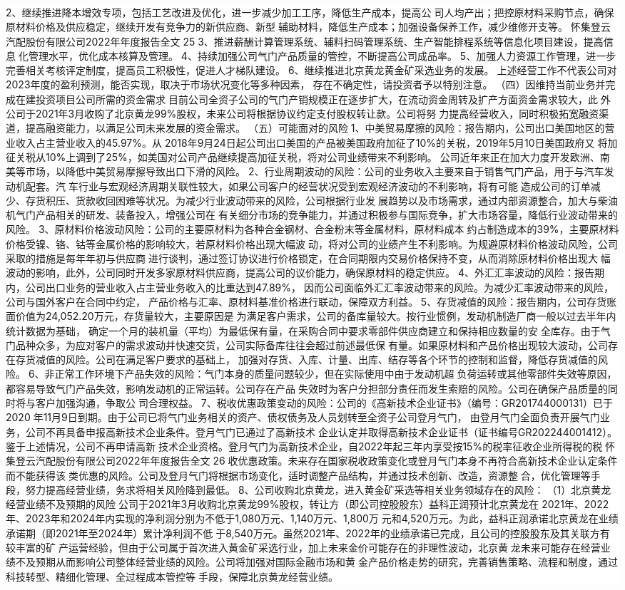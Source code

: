2、继续推进降本增效专项，包括工艺改进及优化，进一步减少加工工序，降低生产成本，提高公
司人均产出；把控原材料采购节点，确保原材料价格及供应稳定，继续开发有竞争力的新供应商、新型
辅助材料，降低生产成本；加强设备保养工作，减少维修开支等。
怀集登云汽配股份有限公司2022年年度报告全文
25
3、推进薪酬计算管理系统、辅料扫码管理系统、生产智能排程系统等信息化项目建设，提高信息
化管理水平，优化成本核算及管理。
4、持续加强公司气门产品质量的管控，不断提高公司成品率。
5、加强人力资源工作管理，进一步完善相关考核评定制度，提高员工积极性，促进人才梯队建设。
6、继续推进北京黄龙黄金矿采选业务的发展。
上述经营工作不代表公司对2023年度的盈利预测，能否实现，取决于市场状况变化等多种因素，
存在不确定性，请投资者予以特别注意。
（四）因维持当前业务并完成在建投资项目公司所需的资金需求
目前公司全资子公司的气门产销规模正在逐步扩大，在流动资金周转及扩产方面资金需求较大，此
外公司于2021年3月收购了北京黄龙99%股权，未来公司将根据协议约定支付股权转让款。公司将努
力提高经营收入，同时积极拓宽融资渠道，提高融资能力，以满足公司未来发展的资金需求。
（五）可能面对的风险
1、中美贸易摩擦的风险：报告期内，公司出口美国地区的营业收入占主营业收入的45.97%。从
2018年9月24日起公司出口美国的产品被美国政府加征了10%的关税，2019年5月10日美国政府又
将加征关税从10%上调到了25%，如美国对公司产品继续提高加征关税，将对公司业绩带来不利影响。
公司近年来正在加大力度开发欧洲、南美等市场，以降低中美贸易摩擦导致出口下滑的风险。
2、行业周期波动的风险：公司的业务收入主要来自于销售气门产品，用于与汽车发动机配套。汽
车行业与宏观经济周期关联性较大，如果公司客户的经营状况受到宏观经济波动的不利影响，将有可能
造成公司的订单减少、存货积压、货款收回困难等状况。为减少行业波动带来的风险，公司根据行业发
展趋势以及市场需求，通过内部资源整合，加大与柴油机气门产品相关的研发、装备投入，增强公司在
有关细分市场的竞争能力，并通过积极参与国际竞争，扩大市场容量，降低行业波动带来的风险。
3、原材料价格波动风险：公司的主要原材料为各种合金钢材、合金粉末等金属材料，原材料成本
约占制造成本的39%，主要原材料价格受镍、铬、钴等金属价格的影响较大，若原材料价格出现大幅波
动，将对公司的业绩产生不利影响。为规避原材料价格波动风险，公司采取的措施是每年年初与供应商
进行谈判，通过签订协议进行价格锁定，在合同期限内交易价格保持不变，从而消除原材料价格出现大
幅波动的影响，此外，公司同时开发多家原材料供应商，提高公司的议价能力，确保原材料的稳定供应。
4、外汇汇率波动的风险：报告期内，公司出口业务的营业收入占主营业务收入的比重达到47.89%，
因而公司面临外汇汇率波动带来的风险。为减少汇率波动带来的风险，公司与国外客户在合同中约定，
产品价格与汇率、原材料基准价格进行联动，保障双方利益。
5、存货减值的风险：报告期内，公司存货账面价值为24,052.20万元，存货量较大，主要原因是
为满足客户需求，公司的备库量较大。按行业惯例，发动机制造厂商一般以过去半年内统计数据为基础，
确定一个月的装机量（平均）为最低保有量，在采购合同中要求零部件供应商建立和保持相应数量的安
全库存。由于气门品种众多，为应对客户的需求波动并快速交货，公司实际备库往往会超过前述最低保
有量。如果原材料和产品价格出现较大波动，公司存在存货减值的风险。公司在满足客户要求的基础上，
加强对存货、入库、计量、出库、结存等各个环节的控制和监督，降低存货减值的风险。
6、非正常工作环境下产品失效的风险：气门本身的质量问题较少，但在实际使用中由于发动机超
负荷运转或其他零部件失效等原因，都容易导致气门产品失效，影响发动机的正常运转。公司存在产品
失效时为客户分担部分责任而发生索赔的风险。公司在确保产品质量的同时将与客户加强沟通，争取公
司合理权益。
7、税收优惠政策变动的风险：公司的《高新技术企业证书》（编号：GR201744000131）已于2020
年11月9日到期。由于公司已将气门业务相关的资产、债权债务及人员划转至全资子公司登月气门，
由登月气门全面负责开展气门业务，公司不再具备申报高新技术企业条件。登月气门已通过了高新技术
企业认定并取得高新技术企业证书（证书编号GR202244001412）。鉴于上述情况，公司不再申请高新
技术企业资格。登月气门为高新技术企业，自2022年起三年内享受按15%的税率征收企业所得税的税
怀集登云汽配股份有限公司2022年年度报告全文
26
收优惠政策。未来存在国家税收政策变化或登月气门本身不再符合高新技术企业认定条件而不能获得该
类优惠的风险。公司及登月气门将根据市场变化，适时调整产品结构，并通过技术创新、改造，资源整
合，优化管理等手段，努力提高经营业绩，务求将相关风险降到最低。
8、公司收购北京黄龙，进入黄金矿采选等相关业务领域存在的风险：
（1）北京黄龙经营业绩不及预期的风险
公司于2021年3月收购北京黄龙99%股权，转让方（即公司控股股东）益科正润预计北京黄龙在
2021年、2022年、2023年和2024年内实现的净利润分别为不低于1,080万元、1,140万元、1,800万
元和4,520万元。为此，益科正润承诺北京黄龙在业绩承诺期（即2021年至2024年）累计净利润不低
于8,540万元。虽然2021年、2022年的业绩承诺已完成，且公司的控股股东及其关联方有较丰富的矿
产运营经验，但由于公司属于首次进入黄金矿采选行业，加上未来金价可能存在的非理性波动，北京黄
龙未来可能存在经营业绩不及预期从而影响公司整体经营业绩的风险。公司将加强对国际金融市场和黄
金产品价格走势的研究，完善销售策略、流程和制度，通过科技转型、精细化管理、全过程成本管控等
手段，保障北京黄龙经营业绩。